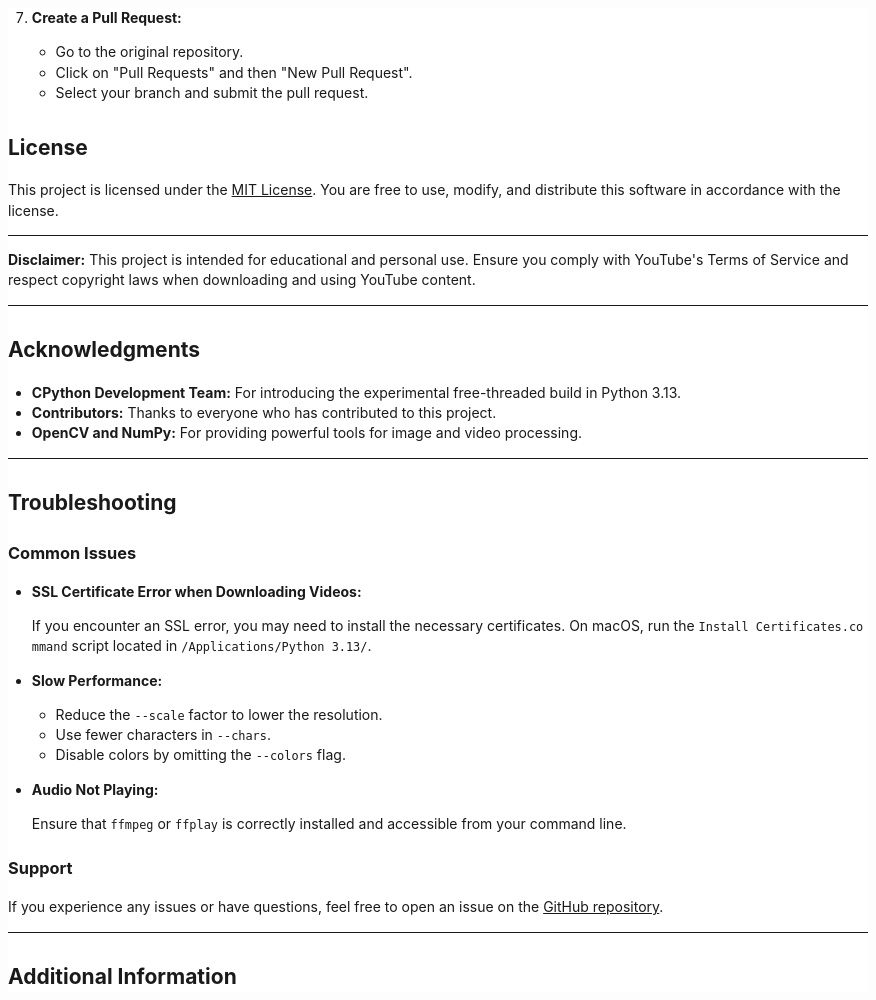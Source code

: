 7. **Create a Pull Request:**

   - Go to the original repository.
   - Click on "Pull Requests" and then "New Pull Request".
   - Select your branch and submit the pull request.

## License

This project is licensed under the [MIT License](LICENSE). You are free to use, modify, and distribute this software in accordance with the license.

---

**Disclaimer:** This project is intended for educational and personal use. Ensure you comply with YouTube's Terms of Service and respect copyright laws when downloading and using YouTube content.

---

## Acknowledgments

- **CPython Development Team:** For introducing the experimental free-threaded build in Python 3.13.
- **Contributors:** Thanks to everyone who has contributed to this project.
- **OpenCV and NumPy:** For providing powerful tools for image and video processing.

---

## Troubleshooting

### Common Issues

- **SSL Certificate Error when Downloading Videos:**

  If you encounter an SSL error, you may need to install the necessary certificates. On macOS, run the `Install Certificates.command` script located in `/Applications/Python 3.13/`.

- **Slow Performance:**

  - Reduce the `--scale` factor to lower the resolution.
  - Use fewer characters in `--chars`.
  - Disable colors by omitting the `--colors` flag.

- **Audio Not Playing:**

  Ensure that `ffmpeg` or `ffplay` is correctly installed and accessible from your command line.

### Support

If you experience any issues or have questions, feel free to open an issue on the [GitHub repository](https://github.com/VinnyVanGogh/vtap/issues).

---

## Additional Information
